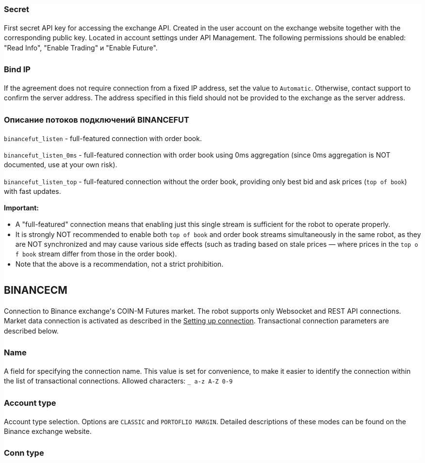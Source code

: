 ### Secret <Anchor :ids="['tc.BINANCEFUT.ws_secret_part']" />

First secret API key for accessing the exchange API. Created in the user account on the exchange website together with the corresponding public key. Located in account settings under API Management. The following permissions should be enabled: "Read Info", "Enable Trading" и "Enable Future".

### Bind IP <Anchor :ids="['tc.BINANCEFUT.bind_ip']" />

If the agreement does not require connection from a fixed IP address, set the value to `Automatic`. Otherwise, contact support to confirm the server address. The address specified in this field should not be provided to the exchange as the server address.

### Описание потоков подключений BINANCEFUT

`binancefut_listen` - full-featured connection with order book. 

`binancefut_listen_0ms` - full-featured connection with order book using 0ms aggregation (since 0ms aggregation is NOT documented, use at your own risk).

`binancefut_listen_top` - full-featured connection without the order book, providing only best bid and ask prices (`top of book`) with fast updates.

**Important:**

- A "full-featured" connection means that enabling just this single stream is sufficient for the robot to operate properly.
- It is strongly NOT recommended to enable both `top of book` and order book streams simultaneously in the same robot, as they are NOT synchronized and may cause various side effects (such as trading based on stale prices — where prices in the `top of book` stream differ from those in the order book). 
- Note that the above is a recommendation, not a strict prohibition.

## BINANCECM

Connection to Binance exchange's COIN-M Futures market. The robot supports only Websocket and REST API connections. Market data connection is activated as described in the [Setting up connection](getting-started.md#connection-setup). Transactional connection parameters are described below.

### Name <Anchor :ids="['tc.BINANCECM.name']" />

A field for specifying the connection name. This value is set for convenience, to make it easier to identify the connection within the list of transactional connections. Allowed characters: `_ a-z A-Z 0-9`

### Account type <Anchor :ids="['tc.BINANCECM.account_type']" />

Account type selection. Options are `CLASSIC` and `PORTOFLIO MARGIN`. Detailed descriptions of these modes can be found on the Binance exchange website.

### Conn type <Anchor :ids="['tc.BINANCECM.conn_type']" />
